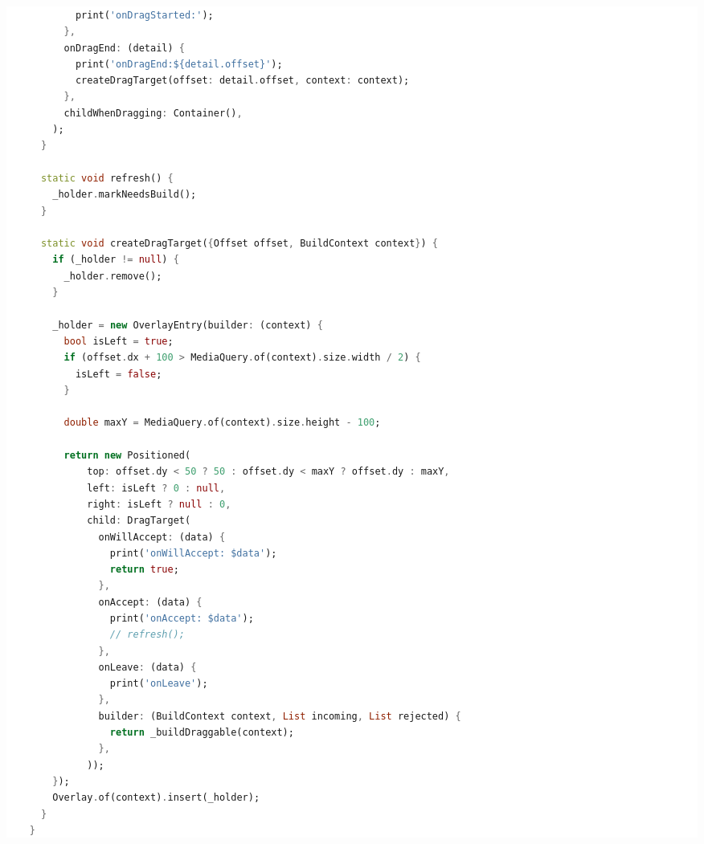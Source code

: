 ```dart
            print('onDragStarted:');
          },
          onDragEnd: (detail) {
            print('onDragEnd:${detail.offset}');
            createDragTarget(offset: detail.offset, context: context);
          },
          childWhenDragging: Container(),
        );
      }

      static void refresh() {
        _holder.markNeedsBuild();
      }

      static void createDragTarget({Offset offset, BuildContext context}) {
        if (_holder != null) {
          _holder.remove();
        }

        _holder = new OverlayEntry(builder: (context) {
          bool isLeft = true;
          if (offset.dx + 100 > MediaQuery.of(context).size.width / 2) {
            isLeft = false;
          }

          double maxY = MediaQuery.of(context).size.height - 100;

          return new Positioned(
              top: offset.dy < 50 ? 50 : offset.dy < maxY ? offset.dy : maxY,
              left: isLeft ? 0 : null,
              right: isLeft ? null : 0,
              child: DragTarget(
                onWillAccept: (data) {
                  print('onWillAccept: $data');
                  return true;
                },
                onAccept: (data) {
                  print('onAccept: $data');
                  // refresh();
                },
                onLeave: (data) {
                  print('onLeave');
                },
                builder: (BuildContext context, List incoming, List rejected) {
                  return _buildDraggable(context);
                },
              ));
        });
        Overlay.of(context).insert(_holder);
      }
    }
```